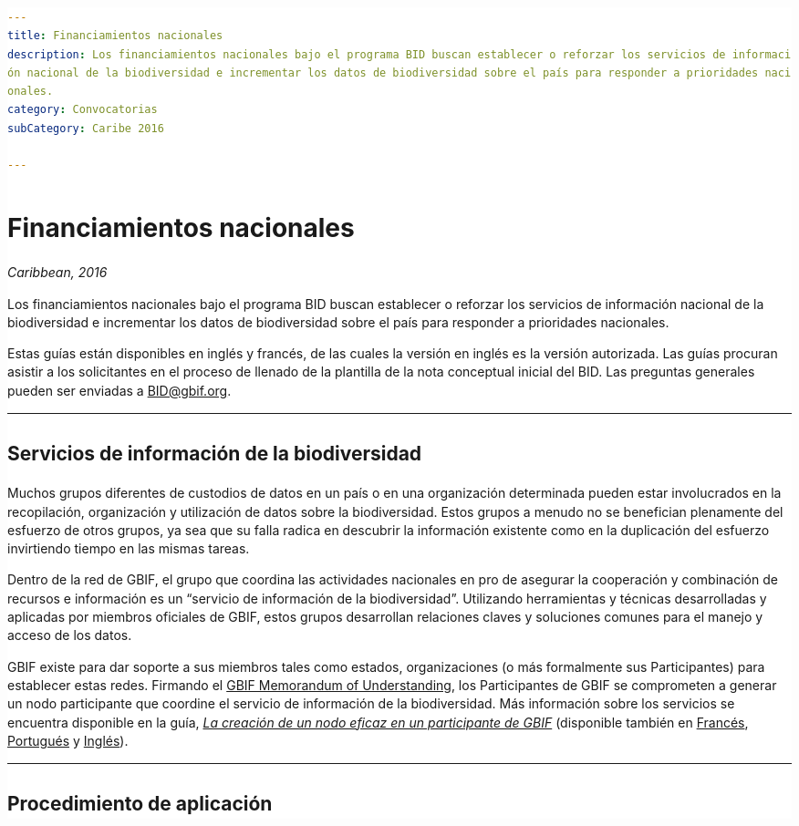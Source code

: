 ```yaml
---
title: Financiamientos nacionales
description: Los financiamientos nacionales bajo el programa BID buscan establecer o reforzar los servicios de información nacional de la biodiversidad e incrementar los datos de biodiversidad sobre el país para responder a prioridades nacionales.
category: Convocatorias
subCategory: Caribe 2016

---
```

# Financiamientos nacionales

_Caribbean, 2016_

Los financiamientos nacionales bajo el programa BID buscan establecer o reforzar los servicios de información nacional de la biodiversidad e incrementar los datos de biodiversidad sobre el país para responder a prioridades nacionales. 

Estas guías están disponibles en inglés y francés, de las cuales la versión en inglés es la versión autorizada. Las guías procuran asistir a los solicitantes en el proceso de llenado de la plantilla de la nota conceptual inicial del BID. Las preguntas generales pueden ser enviadas a [BID@gbif.org](mailto:bid@gbif.org).




-----------------------

## Servicios de información de la biodiversidad

Muchos grupos diferentes de custodios de datos en un país o en una organización determinada pueden estar involucrados en la recopilación, organización y utilización de datos sobre la biodiversidad. Estos grupos a menudo no se benefician plenamente del esfuerzo de otros grupos, ya sea que su falla radica en descubrir la información existente como en la duplicación del esfuerzo invirtiendo tiempo en las mismas tareas.

Dentro de la red de GBIF, el grupo que coordina las actividades nacionales en pro de asegurar la cooperación y combinación de recursos e información es un “servicio de información de la biodiversidad”. Utilizando herramientas y técnicas desarrolladas y aplicadas por miembros oficiales de GBIF, estos grupos desarrollan relaciones claves y soluciones comunes para el manejo y acceso de los datos.

GBIF existe para dar soporte a sus miembros tales como estados, organizaciones (o más formalmente sus Participantes) para establecer estas redes. Firmando el [GBIF Memorandum of Understanding](http://www.gbif.org/resource/80661), los Participantes de GBIF se comprometen a generar un nodo participante que coordine el servicio de información de la biodiversidad. Más información sobre los servicios se encuentra disponible en la guía, [*La creación de un nodo eficaz en un participante de GBIF*](http://www.gbif.org/resource/82186) (disponible también en [Francés](http://www.gbif.org/resource/82147), [Portugués](http://www.gbif.org/resource/82231) y [Inglés](http://www.gbif.org/resource/80925)).

-----------

## Procedimiento de aplicación 
